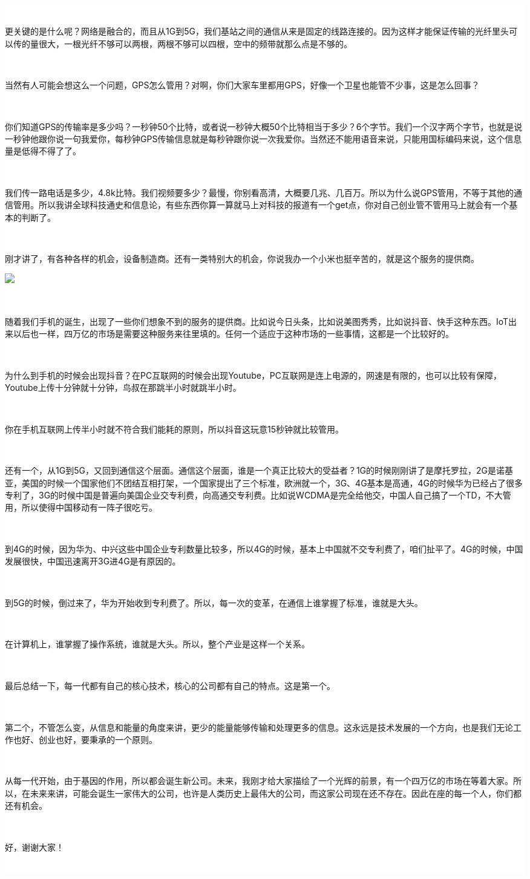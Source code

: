 <p style="text-align:left;"><br></p><p style="text-align:left;">更关键的是什么呢？网络是融合的，而且从1G到5G，我们基站之间的通信从来是固定的线路连接的。因为这样才能保证传输的光纤里头可以传的量很大，一根光纤不够可以两根，两根不够可以四根，空中的频带就那么点是不够的。</p><p style="text-align:left;"><br></p><p style="text-align:left;">当然有人可能会想这么一个问题，GPS怎么管用？对啊，你们大家车里都用GPS，好像一个卫星也能管不少事，这是怎么回事？</p><p style="text-align:left;"><br></p><p style="text-align:left;">你们知道GPS的传输率是多少吗？一秒钟50个比特，或者说一秒钟大概50个比特相当于多少？6个字节。我们一个汉字两个字节，也就是说一秒钟他跟你说一句我爱你，每秒钟GPS传输信息就是每秒钟跟你说一次我爱你。当然还不能用语音来说，只能用国标编码来说，这个信息量是低得不得了了。</p><p style="text-align:left;"><br></p><p style="text-align:left;">我们传一路电话是多少，4.8k比特。我们视频要多少？最慢，你别看高清，大概要几兆、几百万。所以为什么说GPS管用，不等于其他的通信管用。所以我讲全球科技通史和信息论，有些东西你算一算就马上对科技的报道有一个get点，你对自己创业管不管用马上就会有一个基本的判断了。</p><p style="text-align:left;"><br></p><p style="text-align:left;">刚才讲了，有各种各样的机会，设备制造商。还有一类特别大的机会，你说我办一个小米也挺辛苦的，就是这个服务的提供商。</p><img src="https://piccdn3.umiwi.com/img/201909/27/201909271551193109321487.jpeg" property="image" class="menu-page-image" data-v-c197d5ea referrerpolicy="no-referrer"><p style="text-align:left;"><br></p><p style="text-align:left;">随着我们手机的诞生，出现了一些你们想象不到的服务的提供商。比如说今日头条，比如说美图秀秀，比如说抖音、快手这种东西。IoT出来以后也一样，四万亿的市场是需要这种服务来往里填的。任何一个适应于这种市场的一些事情，这都是一个比较好的。</p><p style="text-align:left;"><br></p><p style="text-align:left;">为什么到手机的时候会出现抖音？在PC互联网的时候会出现Youtube，PC互联网是连上电源的，网速是有限的，也可以比较有保障，Youtube上传十分钟就十分钟，鸟叔在那跳半小时就跳半小时。</p><p style="text-align:left;"><br></p><p style="text-align:left;">你在手机互联网上传半小时就不符合我们能耗的原则，所以抖音这玩意15秒钟就比较管用。</p><p style="text-align:left;"><br></p><p style="text-align:left;">还有一个，从1G到5G，又回到通信这个层面。通信这个层面，谁是一个真正比较大的受益者？1G的时候刚刚讲了是摩托罗拉，2G是诺基亚，美国的时候一个国家他们不团结互相打架，一个国家提出了三个标准，欧洲就一个，3G、4G基本是高通，4G的时候华为已经占了很多专利了，3G的时候中国是普遍向美国企业交专利费，向高通交专利费。比如说WCDMA是完全给他交，中国人自己搞了一个TD，不大管用，所以使得中国移动有一阵子很吃亏。</p><p style="text-align:left;"><br></p><p style="text-align:left;">到4G的时候，因为华为、中兴这些中国企业专利数量比较多，所以4G的时候，基本上中国就不交专利费了，咱们扯平了。4G的时候，中国发展很快，中国迅速离开3G进4G是有原因的。</p><p style="text-align:left;"><br></p><p style="text-align:left;">到5G的时候，倒过来了，华为开始收到专利费了。所以，每一次的变革，在通信上谁掌握了标准，谁就是大头。</p><p style="text-align:left;"><br></p><p style="text-align:left;">在计算机上，谁掌握了操作系统，谁就是大头。所以，整个产业是这样一个关系。</p><p style="text-align:left;"><br></p><p style="text-align:left;">最后总结一下，每一代都有自己的核心技术，核心的公司都有自己的特点。这是第一个。</p><p style="text-align:left;"><br></p><p style="text-align:left;">第二个，不管怎么变，从信息和能量的角度来讲，更少的能量能够传输和处理更多的信息。这永远是技术发展的一个方向，也是我们无论工作也好、创业也好，要秉承的一个原则。</p><p style="text-align:left;"><br></p><p style="text-align:left;">从每一代开始，由于基因的作用，所以都会诞生新公司。未来，我刚才给大家描绘了一个光辉的前景，有一个四万亿的市场在等着大家。所以，在未来来讲，可能会诞生一家伟大的公司，也许是人类历史上最伟大的公司，而这家公司现在还不存在。因此在座的每一个人，你们都还有机会。</p><p style="text-align:left;"><br></p><p style="text-align:left;">好，谢谢大家！</p><p style="text-align:left;"><br></p></div>  
</div>
            